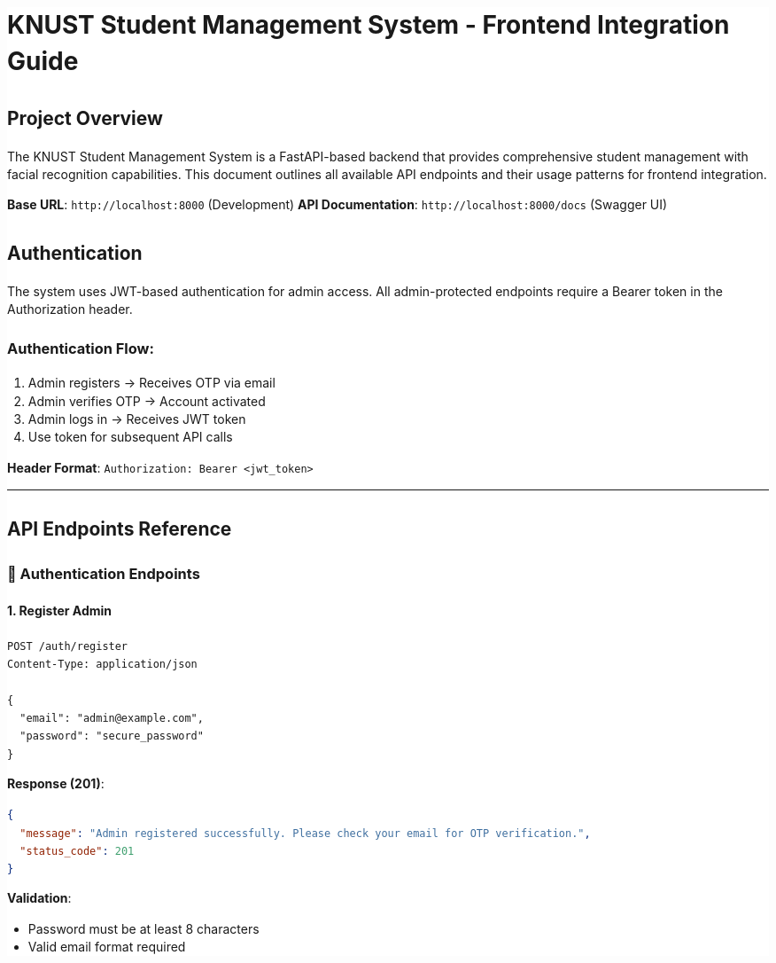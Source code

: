 # KNUST Student Management System - Frontend Integration Guide

## Project Overview

The KNUST Student Management System is a FastAPI-based backend that provides comprehensive student management with facial recognition capabilities. This document outlines all available API endpoints and their usage patterns for frontend integration.

**Base URL**: `http://localhost:8000` (Development)
**API Documentation**: `http://localhost:8000/docs` (Swagger UI)

## Authentication

The system uses JWT-based authentication for admin access. All admin-protected endpoints require a Bearer token in the Authorization header.

### Authentication Flow:
1. Admin registers → Receives OTP via email
2. Admin verifies OTP → Account activated
3. Admin logs in → Receives JWT token
4. Use token for subsequent API calls

**Header Format**: `Authorization: Bearer <jwt_token>`

---

## API Endpoints Reference

### 🔐 Authentication Endpoints

#### 1. Register Admin
```http
POST /auth/register
Content-Type: application/json

{
  "email": "admin@example.com",
  "password": "secure_password"
}
```

**Response (201)**:
```json
{
  "message": "Admin registered successfully. Please check your email for OTP verification.",
  "status_code": 201
}
```

**Validation**:
- Password must be at least 8 characters
- Valid email format required
